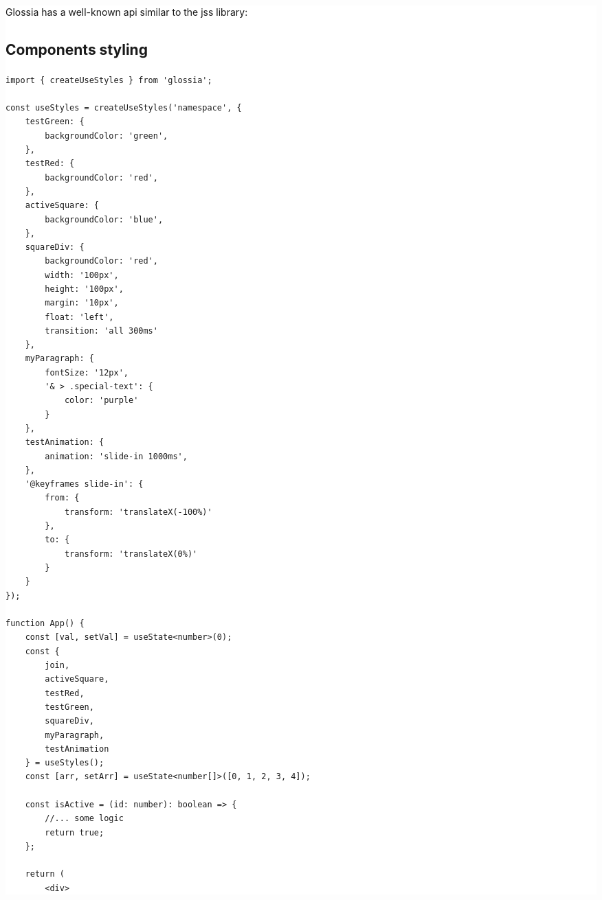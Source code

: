 Glossia has a well-known api similar to the jss library:

## Components styling

```tsx
import { createUseStyles } from 'glossia';

const useStyles = createUseStyles('namespace', {
    testGreen: {
        backgroundColor: 'green',
    },
    testRed: {
        backgroundColor: 'red',
    },
    activeSquare: {
        backgroundColor: 'blue',
    },
    squareDiv: {
        backgroundColor: 'red',
        width: '100px',
        height: '100px',
        margin: '10px',
        float: 'left',
        transition: 'all 300ms'
    },
    myParagraph: {
        fontSize: '12px',
        '& > .special-text': {
            color: 'purple'
        }
    },
    testAnimation: {
        animation: 'slide-in 1000ms',
    },
    '@keyframes slide-in': {
        from: {
            transform: 'translateX(-100%)'
        },
        to: {
            transform: 'translateX(0%)'
        }
    }
});

function App() {
    const [val, setVal] = useState<number>(0);
    const {
        join,
        activeSquare,
        testRed,
        testGreen,
        squareDiv,
        myParagraph,
        testAnimation
    } = useStyles();
    const [arr, setArr] = useState<number[]>([0, 1, 2, 3, 4]);

    const isActive = (id: number): boolean => {
        //... some logic
        return true;
    };

    return (
        <div>
```